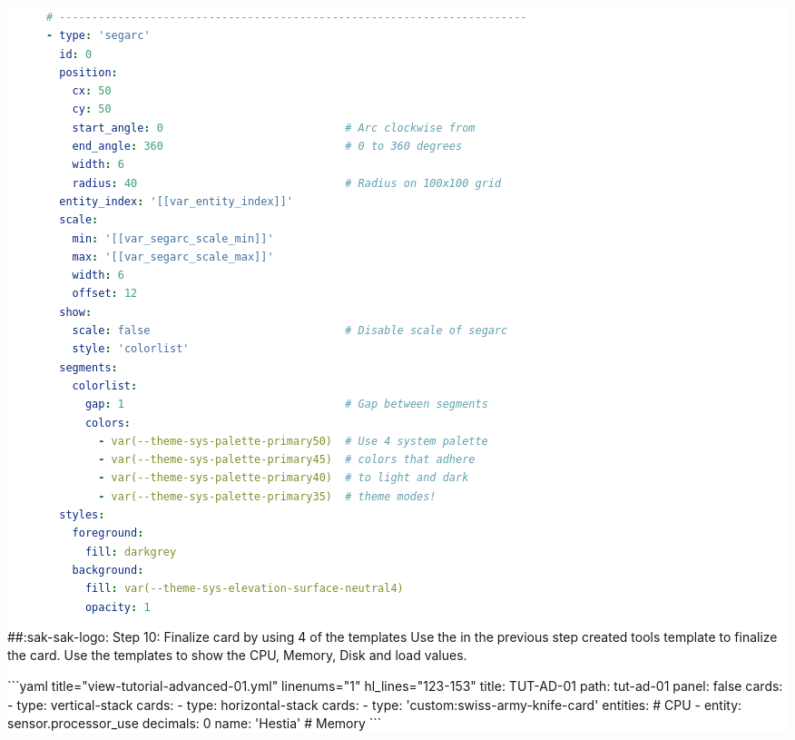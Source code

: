 ```yaml linenums="1"
      # ------------------------------------------------------------------------
      - type: 'segarc'
        id: 0
        position:
          cx: 50
          cy: 50
          start_angle: 0                            # Arc clockwise from
          end_angle: 360                            # 0 to 360 degrees
          width: 6
          radius: 40                                # Radius on 100x100 grid
        entity_index: '[[var_entity_index]]'
        scale:
          min: '[[var_segarc_scale_min]]'
          max: '[[var_segarc_scale_max]]'
          width: 6
          offset: 12
        show:
          scale: false                              # Disable scale of segarc
          style: 'colorlist'
        segments:
          colorlist:
            gap: 1                                  # Gap between segments
            colors:
              - var(--theme-sys-palette-primary50)  # Use 4 system palette
              - var(--theme-sys-palette-primary45)  # colors that adhere
              - var(--theme-sys-palette-primary40)  # to light and dark
              - var(--theme-sys-palette-primary35)  # theme modes!
        styles:
          foreground:
            fill: darkgrey
          background:
            fill: var(--theme-sys-elevation-surface-neutral4)
            opacity: 1

```
</div>

<div class="grid-item" markdown>
</div>
</div>



##:sak-sak-logo: Step 10: Finalize card by using 4 of the templates
Use the in the previous step created tools template to finalize the card. Use the templates to show the CPU, Memory, Disk and load values.

<div class="grid-container-1" markdown>

<div class="grid-item" markdown>
```yaml title="view-tutorial-advanced-01.yml" linenums="1" hl_lines="123-153"
title: TUT-AD-01
path: tut-ad-01
panel: false
cards:
- type: vertical-stack
  cards:
    - type: horizontal-stack
      cards:
        - type: 'custom:swiss-army-knife-card'
          entities:
            # CPU
            - entity: sensor.processor_use
              decimals: 0
              name: 'Hestia'
            # Memory
```

[10-step-tutorial-advanced-01-step-3]: ../assets/screenshots/10-step-tutorial-advanced-01-step-3.png
[10-step-tutorial-advanced-01-step-4]: ../assets/screenshots/10-step-tutorial-advanced-01-step-4.png
[10-step-tutorial-advanced-01-step-5]: ../assets/screenshots/10-step-tutorial-advanced-01-step-5.png
[10-step-tutorial-advanced-01-step-6]: ../assets/screenshots/10-step-tutorial-advanced-01-step-6.png
[10-step-tutorial-advanced-01-step-7]: ../assets/screenshots/10-step-tutorial-advanced-01-step-7.png
[10-step-tutorial-advanced-01-step-8]: ../assets/screenshots/10-step-tutorial-advanced-01-step-8.png
[10-step-tutorial-advanced-01-step-10]: ../assets/screenshots/10-step-tutorial-advanced-01-step-10.png
[sak-card-toolset-tool-placement]: ../assets/screenshots/sak-card-toolset-tool-placement-bluegrey.png
[10-step-tutorial-advanced-03]: ../tutorials/10-step-tutorial-advanced-03.md
[swiss-army-knife-basic-tool-circle]: ../tools/circle-tool.md "Swiss Army Knife - Circle Tool"
[swiss-army-knife-basic-tool-ellipse]: ../tools/ellipse-tool.md "Swiss Army Knife - Ellipse Tool"
[swiss-army-knife-basic-tool-line]: ../tools/line-tool.md "Swiss Army Knife - Line Tool"
[swiss-army-knife-basic-tool-rectangle]: ../tools/rectangle-tool.md "Swiss Army Knife - Rectangle Tool"
[swiss-army-knife-basic-tool-rectex]: ../tools/rectangle-ex-tool.md "Swiss Army Knife - Rectangle Ex Tool"
[swiss-army-knife-basic-tool-regpoly]: ../tools/regular-poly-tool.md "Swiss Army Knife - Regular Poly Tool"
[swiss-army-knife-basic-tool-text]: ../tools/text-tool.md "Swiss Army Knife - Text Tool"
[swiss-army-knife-advanced-tool-horseshoe]: ../tools/horseshoe-tool.md "Swiss Army Knife - Horse shoe Tool"
[swiss-army-knife-advanced-tool-segarc]: ../tools/segarc-tool.md "Swiss Army Knife - Segmented Arc Tool"
[swiss-army-knife-advanced-tool-slider]: ../tools/slider-tool.md "Swiss Army Knife - Slider Tool"
[swiss-army-knife-advanced-tool-switch]: ../tools/switch-tool.md "Swiss Army Knife - Switch Tool"
[swiss-army-knife-advanced-tool-usersvg]: ../tools/usersvg-tool.md "Swiss Army Knife - User SVG Tool"
[swiss-army-knife-ha-tool-area]: ../tools/entity-area-tool.md "Swiss Army Knife - Entity Area Tool"
[swiss-army-knife-ha-tool-icon]: ../tools/entity-icon-tool.md "Swiss Army Knife - Entity Icon Tool"
[swiss-army-knife-ha-tool-name]: ../tools/entity-name-tool.md "Swiss Army Knife - Entity Name Tool"
[swiss-army-knife-ha-tool-state]: ../tools/entity-state-tool.md "Swiss Army Knife - Entity State Tool"
[swiss-army-knife-ha-tool-bar]: ../tools/entity-barchart-tool.md "Swiss Army Knife - Entity History Bar Tool"
[example 12]: ../examples/example-12.md